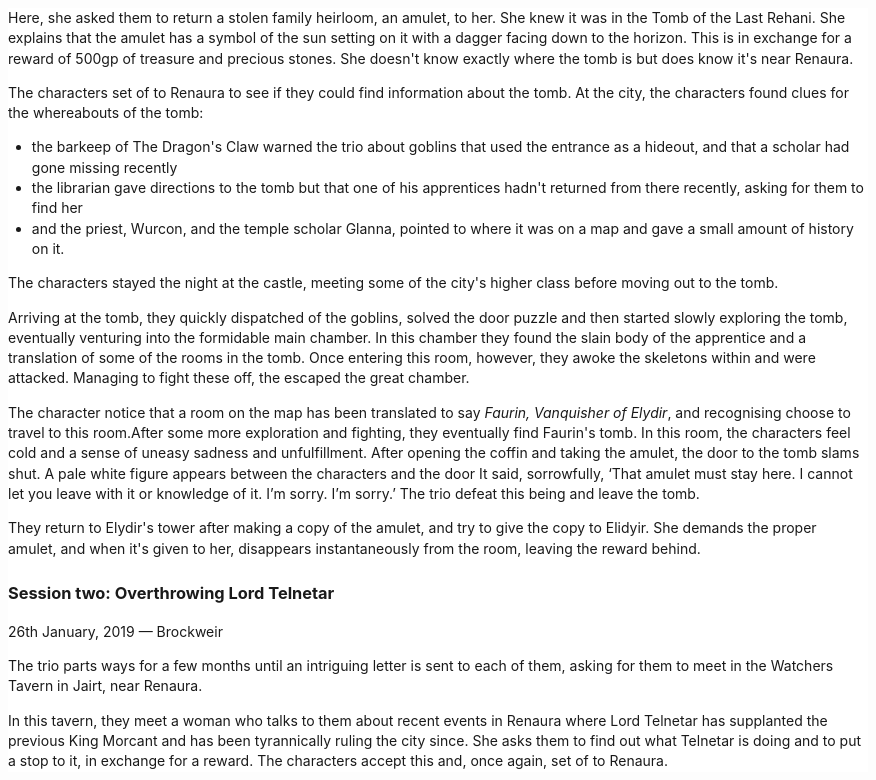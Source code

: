 Here, she asked them to return a stolen family heirloom, an amulet, to
her. She knew it was in the Tomb of the Last Rehani. She explains that
the amulet has a symbol of the sun setting on it with a dagger facing
down to the horizon. This is in exchange for a reward of 500gp of
treasure and precious stones. She doesn't know exactly where the tomb
is but does know it's near Renaura.

The characters set of to Renaura to see if they could find information
about the tomb. At the city, the characters found clues for the
whereabouts of the tomb:

- the barkeep of The Dragon's Claw warned the trio about goblins that
  used the entrance as a hideout, and that a scholar had gone missing
  recently
- the librarian gave directions to the tomb but that one of his
  apprentices hadn't returned from there recently, asking for them to
  find her
- and the priest, Wurcon, and the temple scholar Glanna, pointed to
  where it was on a map and gave a small amount of history on it.

The characters stayed the night at the castle, meeting some of the
city's higher class before moving out to the tomb.

Arriving at the tomb, they quickly dispatched of the goblins, solved
the door puzzle and then started slowly exploring the tomb, eventually
venturing into the formidable main chamber. In this chamber they found
the slain body of the apprentice and a translation of some of the
rooms in the tomb. Once entering this room, however, they awoke the
skeletons within and were attacked. Managing to fight these off, the
escaped the great chamber.

The character notice that a room on the map has been translated to say
_Faurin, Vanquisher of Elydir_, and recognising choose to travel to this
room.After some more exploration and fighting, they eventually find
Faurin's tomb. In this room, the characters feel cold and a sense of
uneasy sadness and unfulfillment. After opening the coffin and taking
the amulet, the door to the tomb slams shut. A pale white figure appears
between the characters and the door It said, sorrowfully, ‘That amulet
must stay here. I cannot let you leave with it or knowledge of it. I’m
sorry. I’m sorry.’ The trio defeat this being and leave the tomb.

They return to Elydir's tower after making a copy of the amulet, and try
to give the copy to Elidyir. She demands the proper amulet, and when
it's given to her, disappears instantaneously from the room, leaving the
reward behind.

### Session two: Overthrowing Lord Telnetar

<div class="subheading">26th January, 2019 — Brockweir</div>

The trio parts ways for a few months until an intriguing letter is
sent to each of them, asking for them to meet in the Watchers Tavern
in Jairt, near Renaura.

In this tavern, they meet a woman who talks to them about recent
events in Renaura where Lord Telnetar has supplanted the previous King
Morcant and has been tyrannically ruling the city since. She asks them
to find out what Telnetar is doing and to put a stop to it, in
exchange for a reward. The characters accept this and, once again, set
of to Renaura.
